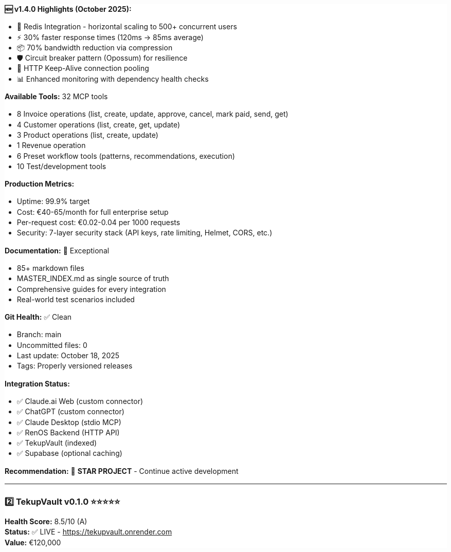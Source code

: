 **🆕 v1.4.0 Highlights (October 2025):**

- 🚀 Redis Integration - horizontal scaling to 500+ concurrent users
- ⚡ 30% faster response times (120ms → 85ms average)
- 📦 70% bandwidth reduction via compression
- 🛡️ Circuit breaker pattern (Opossum) for resilience
- 🔄 HTTP Keep-Alive connection pooling
- 📊 Enhanced monitoring with dependency health checks

**Available Tools:** 32 MCP tools

- 8 Invoice operations (list, create, update, approve, cancel, mark paid, send, get)
- 4 Customer operations (list, create, get, update)
- 3 Product operations (list, create, update)
- 1 Revenue operation
- 6 Preset workflow tools (patterns, recommendations, execution)
- 10 Test/development tools

**Production Metrics:**

- Uptime: 99.9% target
- Cost: €40-65/month for full enterprise setup
- Per-request cost: €0.02-0.04 per 1000 requests
- Security: 7-layer security stack (API keys, rate limiting, Helmet, CORS, etc.)

**Documentation:** 🌟 Exceptional

- 85+ markdown files
- MASTER_INDEX.md as single source of truth
- Comprehensive guides for every integration
- Real-world test scenarios included

**Git Health:** ✅ Clean

- Branch: main
- Uncommitted files: 0
- Last update: October 18, 2025
- Tags: Properly versioned releases

**Integration Status:**

- ✅ Claude.ai Web (custom connector)
- ✅ ChatGPT (custom connector)
- ✅ Claude Desktop (stdio MCP)
- ✅ RenOS Backend (HTTP API)
- ✅ TekupVault (indexed)
- ✅ Supabase (optional caching)

**Recommendation:** 🌟 **STAR PROJECT** - Continue active development

---

### 2️⃣ TekupVault v0.1.0 ⭐⭐⭐⭐⭐

**Health Score:** 8.5/10 (A)  
**Status:** ✅ LIVE - <https://tekupvault.onrender.com>  
**Value:** €120,000
